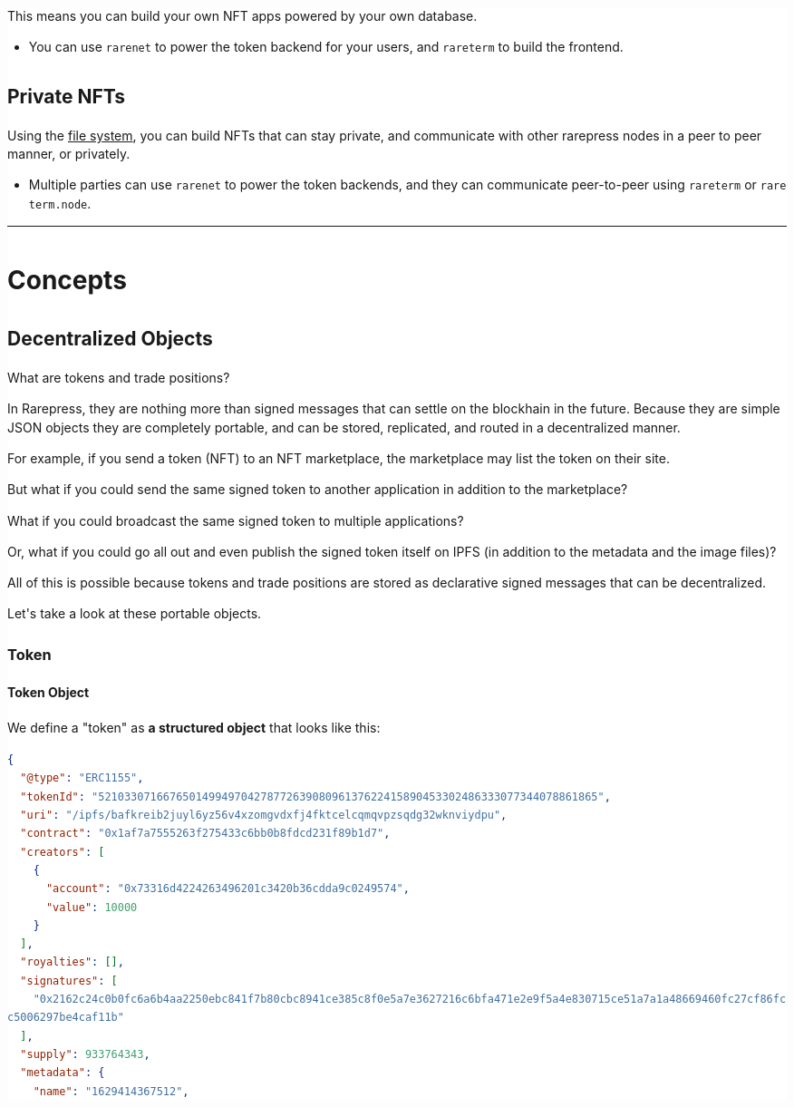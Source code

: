 This means you can build your own NFT apps powered by your own database.

- You can use `rarenet` to power the token backend for your users, and `rareterm` to build the frontend.

## Private NFTs

Using the [file system](#file-system), you can build NFTs that can stay private, and communicate with other rarepress nodes in a peer to peer manner, or privately.

- Multiple parties can use `rarenet` to power the token backends, and they can communicate peer-to-peer using `rareterm` or `rareterm.node`.

---

# Concepts

## Decentralized Objects

What are tokens and trade positions?

In Rarepress, they are nothing more than signed messages that can settle on the blockhain in the future. Because they are simple JSON objects they are completely portable, and can be stored, replicated, and routed in a decentralized manner.

For example, if you send a token (NFT) to an NFT marketplace, the marketplace may list the token on their site.

But what if you could send the same signed token to another application in addition to the marketplace?

What if you could broadcast the same signed token to multiple applications?

Or, what if you could go all out and even publish the signed token itself on IPFS (in addition to the metadata and the image files)?

All of this is possible because tokens and trade positions are stored as declarative signed messages that can be decentralized.

Let's take a look at these portable objects.

### Token

#### Token Object

We define a "token" as **a structured object** that looks like this:

```json
{
  "@type": "ERC1155",
  "tokenId": "52103307166765014994970427877263908096137622415890453302486333077344078861865",
  "uri": "/ipfs/bafkreib2juyl6yz56v4xzomgvdxfj4fktcelcqmqvpzsqdg32wknviydpu",
  "contract": "0x1af7a7555263f275433c6bb0b8fdcd231f89b1d7",
  "creators": [
    {
      "account": "0x73316d4224263496201c3420b36cdda9c0249574",
      "value": 10000
    }
  ],
  "royalties": [],
  "signatures": [
    "0x2162c24c0b0fc6a6b4aa2250ebc841f7b80cbc8941ce385c8f0e5a7e3627216c6bfa471e2e9f5a4e830715ce51a7a1a48669460fc27cf86fcc5006297be4caf11b"
  ],
  "supply": 933764343,
  "metadata": {
    "name": "1629414367512",
```